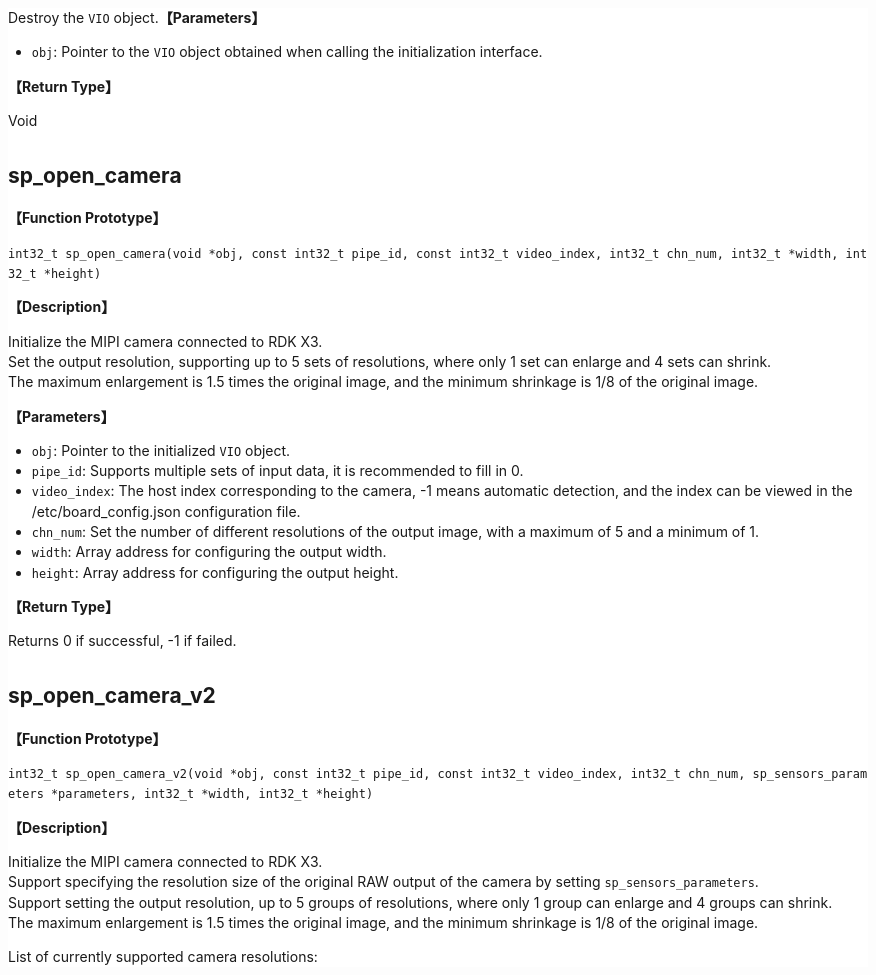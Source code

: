 Destroy the `VIO` object.**【Parameters】**

- `obj`: Pointer to the `VIO` object obtained when calling the initialization interface.

**【Return Type】**

Void

## sp_open_camera  

**【Function Prototype】**  

`int32_t sp_open_camera(void *obj, const int32_t pipe_id, const int32_t video_index, int32_t chn_num, int32_t *width, int32_t *height)`

**【Description】**  

Initialize the MIPI camera connected to RDK X3.  
Set the output resolution, supporting up to 5 sets of resolutions, where only 1 set can enlarge and 4 sets can shrink.  
The maximum enlargement is 1.5 times the original image, and the minimum shrinkage is 1/8 of the original image.

**【Parameters】**

- `obj`: Pointer to the initialized `VIO` object.
- `pipe_id`: Supports multiple sets of input data, it is recommended to fill in 0.
- `video_index`: The host index corresponding to the camera, -1 means automatic detection, and the index can be viewed in the /etc/board_config.json configuration file.
- `chn_num`: Set the number of different resolutions of the output image, with a maximum of 5 and a minimum of 1.
- `width`: Array address for configuring the output width.
- `height`: Array address for configuring the output height.

**【Return Type】**

Returns 0 if successful, -1 if failed.

## sp_open_camera_v2  

**【Function Prototype】**  

`int32_t sp_open_camera_v2(void *obj, const int32_t pipe_id, const int32_t video_index, int32_t chn_num, sp_sensors_parameters *parameters, int32_t *width, int32_t *height)`

**【Description】**  

Initialize the MIPI camera connected to RDK X3.  
Support specifying the resolution size of the original RAW output of the camera by setting `sp_sensors_parameters`.  
Support setting the output resolution, up to 5 groups of resolutions, where only 1 group can enlarge and 4 groups can shrink.  
The maximum enlargement is 1.5 times the original image, and the minimum shrinkage is 1/8 of the original image.

List of currently supported camera resolutions:

